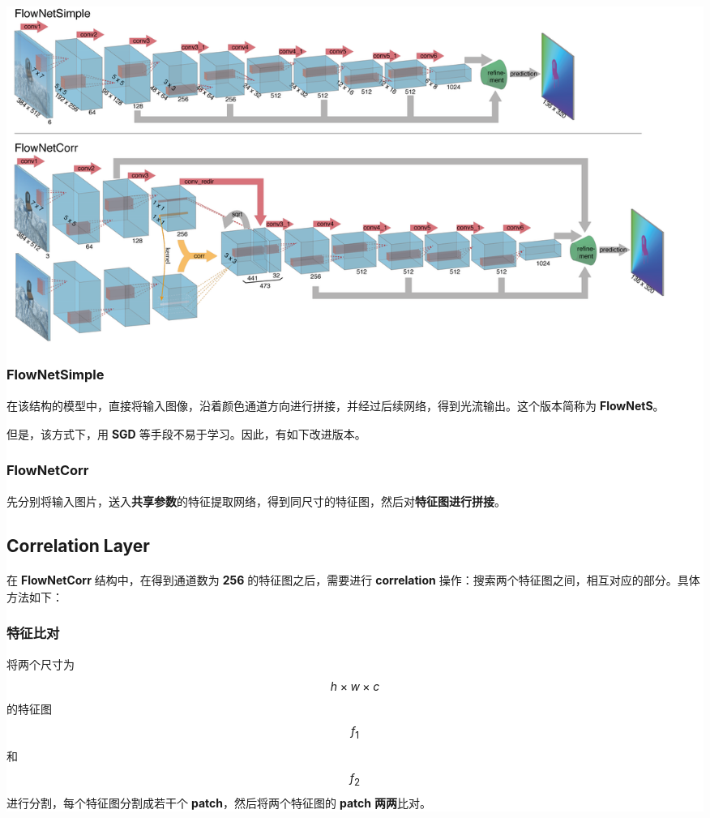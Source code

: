 <img src="/images/The two network architectures: FlowNetSimple (top) and FlowNetCorr (bottom).png" width="95%">
</div><br>


### FlowNetSimple

在该结构的模型中，直接将输入图像，沿着颜色通道方向进行拼接，并经过后续网络，得到光流输出。这个版本简称为 **FlowNetS**。

但是，该方式下，用 **SGD** 等手段不易于学习。因此，有如下改进版本。

### FlowNetCorr

先分别将输入图片，送入**共享参数**的特征提取网络，得到同尺寸的特征图，然后对**特征图进行拼接**。

## Correlation Layer

在 **FlowNetCorr** 结构中，在得到通道数为 **256** 的特征图之后，需要进行 **correlation** 操作：搜索两个特征图之间，相互对应的部分。具体方法如下：

### 特征比对

将两个尺寸为 $$h \times w \times c$$ 的特征图 $$f_1$$ 和 $$f_2$$ 进行分割，每个特征图分割成若干个 **patch**，然后将两个特征图的 **patch** **两两**比对。

<div style="text-align:center">